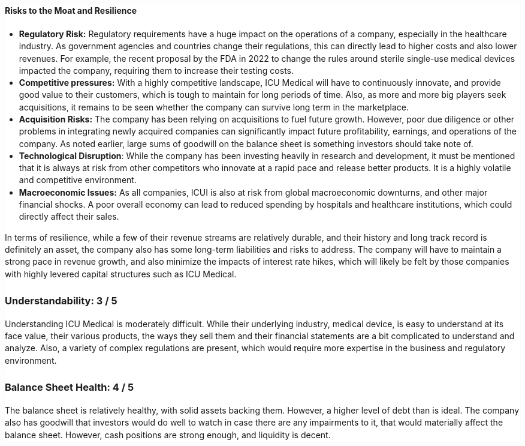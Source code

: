 #### Risks to the Moat and Resilience
*   **Regulatory Risk:** Regulatory requirements have a huge impact on the operations of a company, especially in the healthcare industry. As government agencies and countries change their regulations, this can directly lead to higher costs and also lower revenues. For example, the recent proposal by the FDA in 2022 to change the rules around sterile single-use medical devices impacted the company, requiring them to increase their testing costs.
*   **Competitive pressures:** With a highly competitive landscape, ICU Medical will have to continuously innovate, and provide good value to their customers, which is tough to maintain for long periods of time. Also, as more and more big players seek acquisitions, it remains to be seen whether the company can survive long term in the marketplace.
*   **Acquisition Risks:** The company has been relying on acquisitions to fuel future growth. However, poor due diligence or other problems in integrating newly acquired companies can significantly impact future profitability, earnings, and operations of the company. As noted earlier, large sums of goodwill on the balance sheet is something investors should take note of.
*   **Technological Disruption**: While the company has been investing heavily in research and development, it must be mentioned that it is always at risk from other competitors who innovate at a rapid pace and release better products. It is a highly volatile and competitive environment.
*   **Macroeconomic Issues:** As all companies, ICUI is also at risk from global macroeconomic downturns, and other major financial shocks. A poor overall economy can lead to reduced spending by hospitals and healthcare institutions, which could directly affect their sales.

In terms of resilience, while a few of their revenue streams are relatively durable, and their history and long track record is definitely an asset, the company also has some long-term liabilities and risks to address. The company will have to maintain a strong pace in revenue growth, and also minimize the impacts of interest rate hikes, which will likely be felt by those companies with highly levered capital structures such as ICU Medical.

### Understandability: 3 / 5
Understanding ICU Medical is moderately difficult. While their underlying industry, medical device, is easy to understand at its face value, their various products, the ways they sell them and their financial statements are a bit complicated to understand and analyze. Also, a variety of complex regulations are present, which would require more expertise in the business and regulatory environment.

### Balance Sheet Health: 4 / 5
The balance sheet is relatively healthy, with solid assets backing them. However, a higher level of debt than is ideal. The company also has goodwill that investors would do well to watch in case there are any impairments to it, that would materially affect the balance sheet. However, cash positions are strong enough, and liquidity is decent.
